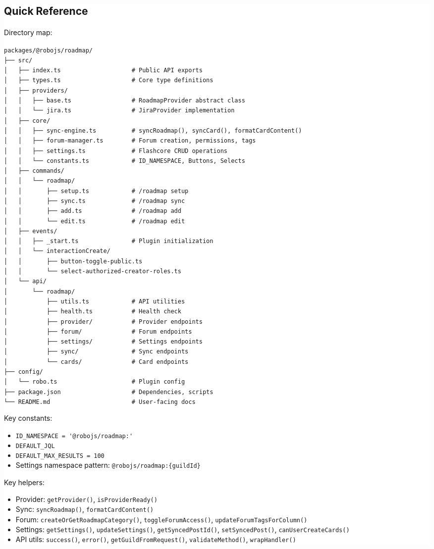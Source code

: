 ## Quick Reference

Directory map:

```
packages/@robojs/roadmap/
├── src/
│   ├── index.ts                    # Public API exports
│   ├── types.ts                    # Core type definitions
│   ├── providers/
│   │   ├── base.ts                 # RoadmapProvider abstract class
│   │   └── jira.ts                 # JiraProvider implementation
│   ├── core/
│   │   ├── sync-engine.ts          # syncRoadmap(), syncCard(), formatCardContent()
│   │   ├── forum-manager.ts        # Forum creation, permissions, tags
│   │   ├── settings.ts             # Flashcore CRUD operations
│   │   └── constants.ts            # ID_NAMESPACE, Buttons, Selects
│   ├── commands/
│   │   └── roadmap/
│   │       ├── setup.ts            # /roadmap setup
│   │       ├── sync.ts             # /roadmap sync
│   │       ├── add.ts              # /roadmap add
│   │       └── edit.ts             # /roadmap edit
│   ├── events/
│   │   ├── _start.ts               # Plugin initialization
│   │   └── interactionCreate/
│   │       ├── button-toggle-public.ts
│   │       └── select-authorized-creator-roles.ts
│   └── api/
│       └── roadmap/
│           ├── utils.ts            # API utilities
│           ├── health.ts           # Health check
│           ├── provider/           # Provider endpoints
│           ├── forum/              # Forum endpoints
│           ├── settings/           # Settings endpoints
│           ├── sync/               # Sync endpoints
│           └── cards/              # Card endpoints
├── config/
│   └── robo.ts                     # Plugin config
├── package.json                    # Dependencies, scripts
└── README.md                       # User-facing docs
```

Key constants:

- `ID_NAMESPACE = '@robojs/roadmap:'`
- `DEFAULT_JQL`
- `DEFAULT_MAX_RESULTS = 100`
- Settings namespace pattern: `@robojs/roadmap:{guildId}`

Key helpers:

- Provider: `getProvider()`, `isProviderReady()`
- Sync: `syncRoadmap()`, `formatCardContent()`
- Forum: `createOrGetRoadmapCategory()`, `toggleForumAccess()`, `updateForumTagsForColumn()`
- Settings: `getSettings()`, `updateSettings()`, `getSyncedPostId()`, `setSyncedPost()`, `canUserCreateCards()`
- API utils: `success()`, `error()`, `getGuildFromRequest()`, `validateMethod()`, `wrapHandler()`
